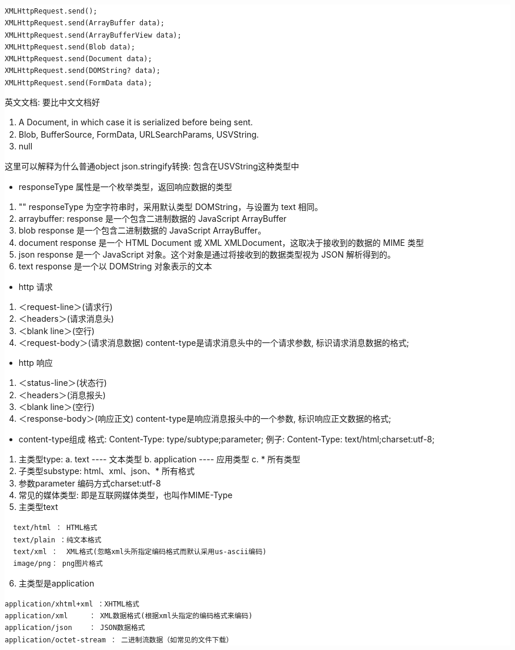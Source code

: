 ```
XMLHttpRequest.send();
XMLHttpRequest.send(ArrayBuffer data);
XMLHttpRequest.send(ArrayBufferView data);
XMLHttpRequest.send(Blob data);
XMLHttpRequest.send(Document data);
XMLHttpRequest.send(DOMString? data);
XMLHttpRequest.send(FormData data);
```

英文文档: 要比中文文档好
1. A Document, in which case it is serialized before being sent.
2. Blob, BufferSource, FormData, URLSearchParams, USVString.
3. null

这里可以解释为什么普通object json.stringify转换: 包含在USVString这种类型中

- responseType 属性是一个枚举类型，返回响应数据的类型
1. "" responseType 为空字符串时，采用默认类型 DOMString，与设置为 text 相同。
2. arraybuffer: response 是一个包含二进制数据的 JavaScript ArrayBuffer
3. blob response 是一个包含二进制数据的 JavaScript ArrayBuffer。
4. document response 是一个 HTML Document 或 XML XMLDocument，这取决于接收到的数据的 MIME 类型
5. json response 是一个 JavaScript 对象。这个对象是通过将接收到的数据类型视为 JSON 解析得到的。
6. text response 是一个以 DOMString 对象表示的文本

- http 请求
1. ＜request-line＞(请求行)
2. ＜headers＞(请求消息头)
3. ＜blank line＞(空行)
4. ＜request-body＞(请求消息数据)
content-type是请求消息头中的一个请求参数, 标识请求消息数据的格式;

- http 响应
1. ＜status-line＞(状态行)
2. ＜headers＞(消息报头)
3. ＜blank line＞(空行)
4. ＜response-body＞(响应正文)
content-type是响应消息报头中的一个参数, 标识响应正文数据的格式;

- content-type组成
格式: Content-Type: type/subtype;parameter;
例子: Content-Type: text/html;charset:utf-8;

1. 主类型type:
a. text ---- 文本类型
b. application ---- 应用类型
c. * 所有类型
2. 子类型substype: html、xml、json、* 所有格式
3. 参数parameter 编码方式charset:utf-8
4. 常见的媒体类型: 即是互联网媒体类型，也叫作MIME-Type
5. 主类型text
```
  text/html ： HTML格式
  text/plain ：纯文本格式      
  text/xml ：  XML格式(忽略xml头所指定编码格式而默认采用us-ascii编码)
  image/png： png图片格式
```
6. 主类型是application
```
application/xhtml+xml ：XHTML格式
application/xml     ： XML数据格式(根据xml头指定的编码格式来编码)
application/json    ： JSON数据格式
application/octet-stream ： 二进制流数据（如常见的文件下载）
```
